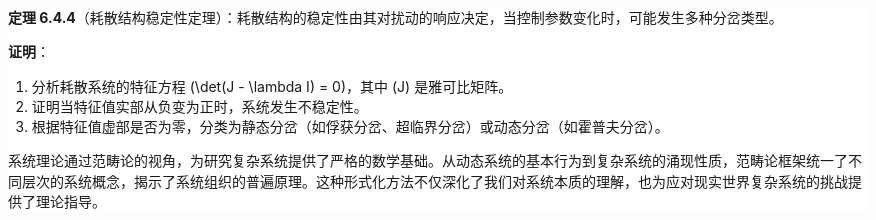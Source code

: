 **定理 6.4.4**（耗散结构稳定性定理）：耗散结构的稳定性由其对扰动的响应决定，当控制参数变化时，可能发生多种分岔类型。

**证明**：

1. 分析耗散系统的特征方程 \(\det(J - \lambda I) = 0\)，其中 \(J\) 是雅可比矩阵。
2. 证明当特征值实部从负变为正时，系统发生不稳定性。
3. 根据特征值虚部是否为零，分类为静态分岔（如俘获分岔、超临界分岔）或动态分岔（如霍普夫分岔）。

系统理论通过范畴论的视角，为研究复杂系统提供了严格的数学基础。从动态系统的基本行为到复杂系统的涌现性质，范畴论框架统一了不同层次的系统概念，揭示了系统组织的普遍原理。这种形式化方法不仅深化了我们对系统本质的理解，也为应对现实世界复杂系统的挑战提供了理论指导。
